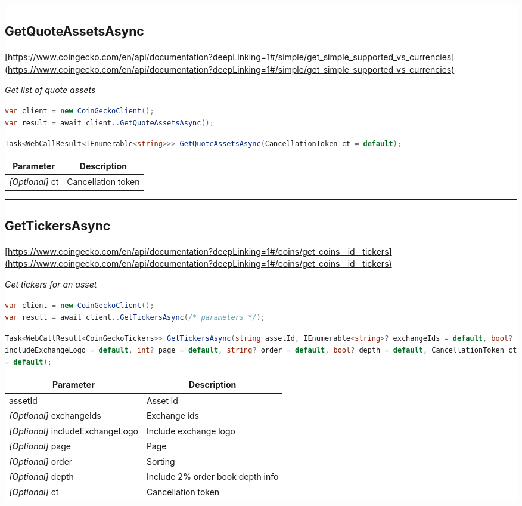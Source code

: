 </p>

***

## GetQuoteAssetsAsync  

[https://www.coingecko.com/en/api/documentation?deepLinking=1#/simple/get_simple_supported_vs_currencies](https://www.coingecko.com/en/api/documentation?deepLinking=1#/simple/get_simple_supported_vs_currencies)  
<p>

*Get list of quote assets*  

```csharp  
var client = new CoinGeckoClient();  
var result = await client..GetQuoteAssetsAsync();  
```  

```csharp  
Task<WebCallResult<IEnumerable<string>>> GetQuoteAssetsAsync(CancellationToken ct = default);  
```  

|Parameter|Description|
|---|---|
|_[Optional]_ ct|Cancellation token|

</p>

***

## GetTickersAsync  

[https://www.coingecko.com/en/api/documentation?deepLinking=1#/coins/get_coins__id__tickers](https://www.coingecko.com/en/api/documentation?deepLinking=1#/coins/get_coins__id__tickers)  
<p>

*Get tickers for an asset*  

```csharp  
var client = new CoinGeckoClient();  
var result = await client..GetTickersAsync(/* parameters */);  
```  

```csharp  
Task<WebCallResult<CoinGeckoTickers>> GetTickersAsync(string assetId, IEnumerable<string>? exchangeIds = default, bool? includeExchangeLogo = default, int? page = default, string? order = default, bool? depth = default, CancellationToken ct = default);  
```  

|Parameter|Description|
|---|---|
|assetId|Asset id|
|_[Optional]_ exchangeIds|Exchange ids|
|_[Optional]_ includeExchangeLogo|Include exchange logo|
|_[Optional]_ page|Page|
|_[Optional]_ order|Sorting|
|_[Optional]_ depth|Include 2% order book depth info|
|_[Optional]_ ct|Cancellation token|
